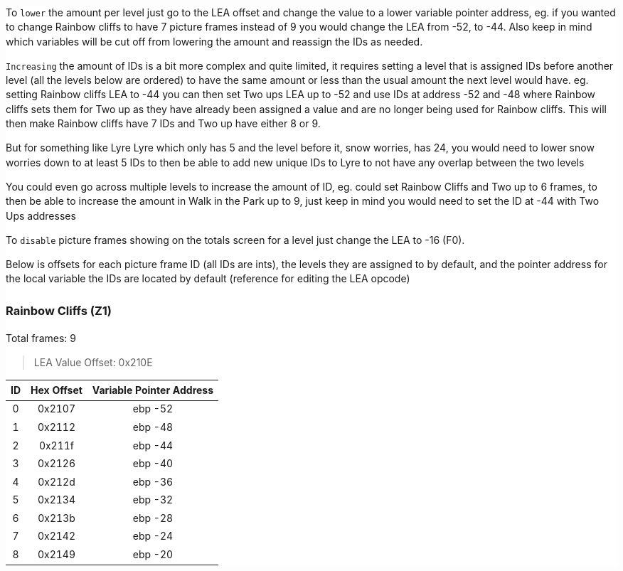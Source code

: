 To `lower` the amount per level just go to the LEA offset and change the value to a lower variable pointer address, eg. if you wanted to change Rainbow cliffs to have 7 picture frames instead of 9 you would change the LEA from -52, to -44.
Also keep in mind which variables will be cut off from lowering the amount and reassign the IDs as needed.

`Increasing` the amount of IDs is a bit more complex and quite limited, it requires setting a level that is assigned IDs before another level (all the levels below are ordered) to have the same amount or less than the usual amount the next level would have.
eg. setting Rainbow cliffs LEA to -44 you can then set Two ups LEA up to -52 and use IDs at address -52 and -48 where Rainbow cliffs sets them for Two up as they have already been assigned a value and are no longer being used for Rainbow cliffs. 
This will then make Rainbow cliffs have 7 IDs and Two up have either 8 or 9.

But for something like Lyre Lyre which only has 5 and the level before it, snow worries, has 24, you would need to lower snow worries down to at least 5 IDs to then be able to add new unique IDs to Lyre to not have any overlap between the two levels

You could even go across multiple levels to increase the amount of ID, eg. could set Rainbow Cliffs and Two up to 6 frames, to then be able to increase the amount in Walk in the Park up to 9, just keep in mind you would need to set the ID at -44 with Two Ups addresses

To `disable` picture frames showing on the totals screen for a level just change the LEA to -16 (F0).

Below is offsets for each picture frame ID (all IDs are ints), the levels they are assigned to by default, and the pointer address for the local variable the IDs are located by default (reference for editing the LEA opcode)

### Rainbow Cliffs (Z1)

Total frames: 9

>LEA Value Offset: 0x210E

| ID | Hex Offset | Variable Pointer Address
| :-: | :-: | :-:
| 0 | 0x2107 | ebp -52
| 1 | 0x2112 | ebp -48
| 2 | 0x211f | ebp -44
| 3 | 0x2126 | ebp -40
| 4 | 0x212d | ebp -36
| 5 | 0x2134 | ebp -32
| 6 | 0x213b | ebp -28
| 7 | 0x2142 | ebp -24
| 8 | 0x2149 | ebp -20
